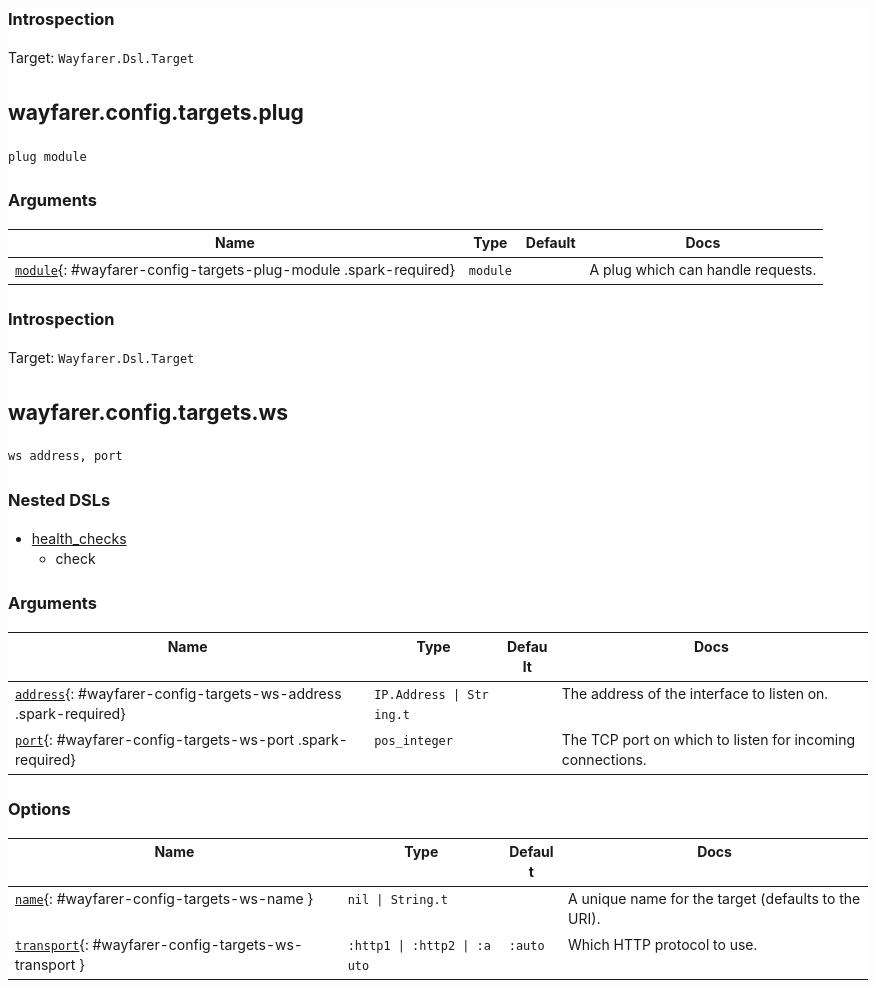 ### Introspection

Target: `Wayfarer.Dsl.Target`

## wayfarer.config.targets.plug
```elixir
plug module
```








### Arguments

| Name | Type | Default | Docs |
|------|------|---------|------|
| [`module`](#wayfarer-config-targets-plug-module){: #wayfarer-config-targets-plug-module .spark-required} | `module` |  | A plug which can handle requests. |






### Introspection

Target: `Wayfarer.Dsl.Target`

## wayfarer.config.targets.ws
```elixir
ws address, port
```




### Nested DSLs
 * [health_checks](#wayfarer-config-targets-ws-health_checks)
   * check




### Arguments

| Name | Type | Default | Docs |
|------|------|---------|------|
| [`address`](#wayfarer-config-targets-ws-address){: #wayfarer-config-targets-ws-address .spark-required} | `IP.Address \| String.t` |  | The address of the interface to listen on. |
| [`port`](#wayfarer-config-targets-ws-port){: #wayfarer-config-targets-ws-port .spark-required} | `pos_integer` |  | The TCP port on which to listen for incoming connections. |
### Options

| Name | Type | Default | Docs |
|------|------|---------|------|
| [`name`](#wayfarer-config-targets-ws-name){: #wayfarer-config-targets-ws-name } | `nil \| String.t` |  | A unique name for the target (defaults to the URI). |
| [`transport`](#wayfarer-config-targets-ws-transport){: #wayfarer-config-targets-ws-transport } | `:http1 \| :http2 \| :auto` | `:auto` | Which HTTP protocol to use. |
